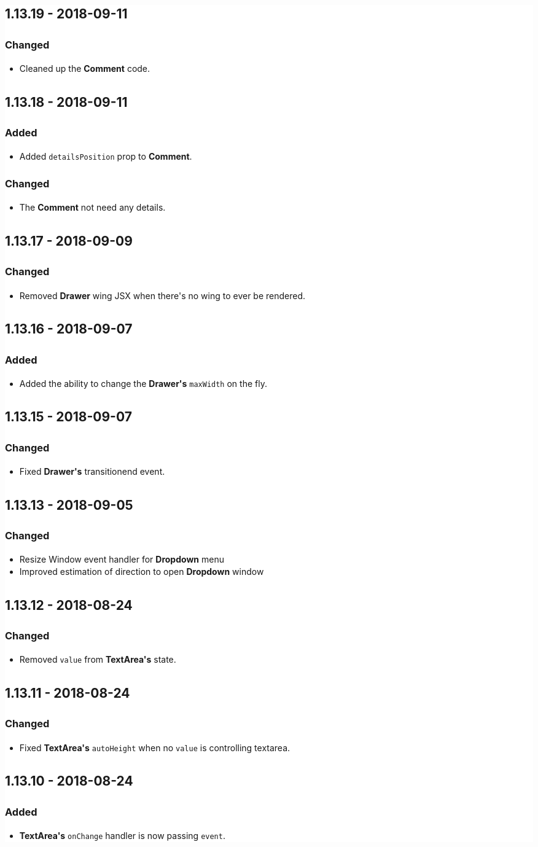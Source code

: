 ## 1.13.19 - 2018-09-11
### Changed
- Cleaned up the **Comment** code.

## 1.13.18 - 2018-09-11
### Added
- Added `detailsPosition` prop to **Comment**.

### Changed
- The **Comment** not need any details.

## 1.13.17 - 2018-09-09
### Changed
- Removed **Drawer** wing JSX when there's no wing to ever be rendered.

## 1.13.16 - 2018-09-07
### Added
- Added the ability to change the **Drawer's** `maxWidth` on the fly.

## 1.13.15 - 2018-09-07
### Changed
- Fixed **Drawer's** transitionend event.

## 1.13.13 - 2018-09-05
### Changed
- Resize Window event handler for **Dropdown** menu
- Improved estimation of direction to open **Dropdown** window

## 1.13.12 - 2018-08-24
### Changed
- Removed `value` from **TextArea's** state.

## 1.13.11 - 2018-08-24
### Changed
- Fixed **TextArea's** `autoHeight` when no `value` is controlling textarea.

## 1.13.10 - 2018-08-24
### Added
- **TextArea's** `onChange` handler is now passing `event`.
